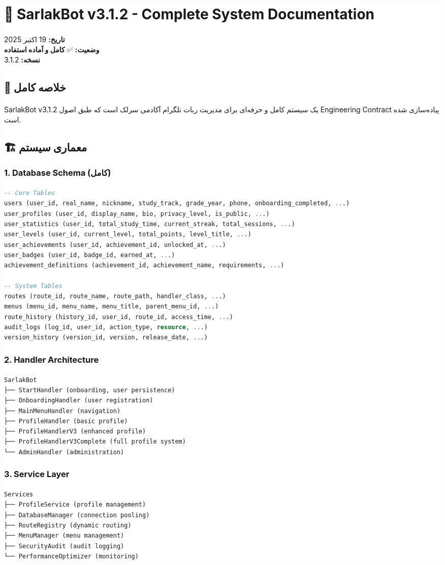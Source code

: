 # 🌌 SarlakBot v3.1.2 - Complete System Documentation

**تاریخ:** 19 اکتبر 2025  
**وضعیت:** ✅ **کامل و آماده استفاده**  
**نسخه:** 3.1.2

## 🎯 خلاصه کامل

SarlakBot v3.1.2 یک سیستم کامل و حرفه‌ای برای مدیریت ربات تلگرام آکادمی سرلک است که طبق اصول Engineering Contract پیاده‌سازی شده است.

## 🏗️ معماری سیستم

### 1. Database Schema (کامل)
```sql
-- Core Tables
users (user_id, real_name, nickname, study_track, grade_year, phone, onboarding_completed, ...)
user_profiles (user_id, display_name, bio, privacy_level, is_public, ...)
user_statistics (user_id, total_study_time, current_streak, total_sessions, ...)
user_levels (user_id, current_level, total_points, level_title, ...)
user_achievements (user_id, achievement_id, unlocked_at, ...)
user_badges (user_id, badge_id, earned_at, ...)
achievement_definitions (achievement_id, achievement_name, requirements, ...)

-- System Tables
routes (route_id, route_name, route_path, handler_class, ...)
menus (menu_id, menu_name, menu_title, parent_menu_id, ...)
route_history (history_id, user_id, route_id, access_time, ...)
audit_logs (log_id, user_id, action_type, resource, ...)
version_history (version_id, version, release_date, ...)
```

### 2. Handler Architecture
```
SarlakBot
├── StartHandler (onboarding, user persistence)
├── OnboardingHandler (user registration)
├── MainMenuHandler (navigation)
├── ProfileHandler (basic profile)
├── ProfileHandlerV3 (enhanced profile)
├── ProfileHandlerV3Complete (full profile system)
└── AdminHandler (administration)
```

### 3. Service Layer
```
Services
├── ProfileService (profile management)
├── DatabaseManager (connection pooling)
├── RouteRegistry (dynamic routing)
├── MenuManager (menu management)
├── SecurityAudit (audit logging)
└── PerformanceOptimizer (monitoring)
```
